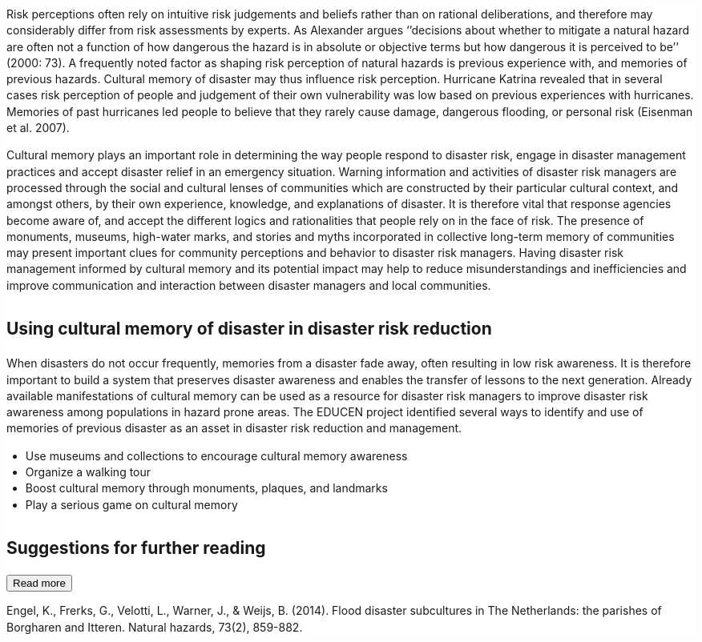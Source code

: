 <p content-id="collapse-4" class="collapse-start"></p>

Risk perceptions often rely on intuitive risk judgements and beliefs rather than on rational deliberations, and therefore may considerably differ from risk assessments by experts. As Alexander argues ‘’decisions about whether to mitigate a natural hazard are often not a function of how dangerous the hazard is in absolute or objective terms but how dangerous it is perceived to be’’ (2000: 73). A frequently noted factor as shaping risk perception of natural hazards is previous experience with, and memories of previous hazards. Cultural memory of disaster may thus influence risk perception. Hurricane Katrina revealed that in several cases risk perception of people and judgement of their own vulnerability was low based on previous experiences with hurricanes. Memories of past hurricanes led people to believe that they rarely cause damage, dangerous flooding, or personal risk (Eisenman et al. 2007). 

Cultural memory plays an important role in determining the way people respond to disaster risk, engage in disaster management practices and accept disaster relief in an emergency situation. Warning information and activities of disaster risk managers are processed through the social and cultural lenses of communities which are constructed by their particular cultural context, and amongst others, by their own experience, knowledge, and explanations of disaster. It is therefore vital that response agencies become aware of, and accept the different logics and rationalities that people rely on in the face of risk. The presence of monuments, museums, high-water marks, and stories and myths incorporated in collective long-term memory of communities may present important clues for community perceptions and behavior to disaster risk managers.  Having disaster risk management informed by cultural memory and its potential impact may help to reduce misunderstandings and inefficiencies and improve communication and interaction between disaster managers and local communities.

<p class="collapse-end"></p>

## Using cultural memory of disaster in disaster risk reduction

When disasters do not occur frequently, memories from a disaster fade away, often resulting in low risk awareness. It is therefore important to build a system that preserves disaster awareness and enables the transfer of lessons to the next generation. Already available manifestations of cultural memory can be used as a resource for disaster risk managers to improve disaster risk awareness among populations in hazard prone areas. The EDUCEN project identified several ways to identify and use of memories of previous disaster as an asset in disaster risk reduction and management. 

- Use museums and collections to encourage cultural memory awareness
- Organize a walking tour
- Boost cultural memory through monuments, plaques, and landmarks
- Play a serious game on cultural memory 

## Suggestions for further reading 
<p class="btn-wrap">
  <button class="btn btn-default btn-collapse" type="button" data-toggle="collapse" data-target="#collapse-5" aria-expanded="false" aria-controls="collapse-5">
  Read more
</button></p>

<p content-id="collapse-5" class="collapse-start"></p>

Engel, K., Frerks, G., Velotti, L., Warner, J., & Weijs, B. (2014). Flood disaster subcultures in The Netherlands: the parishes of Borgharen and Itteren. Natural hazards, 73(2), 859-882.
